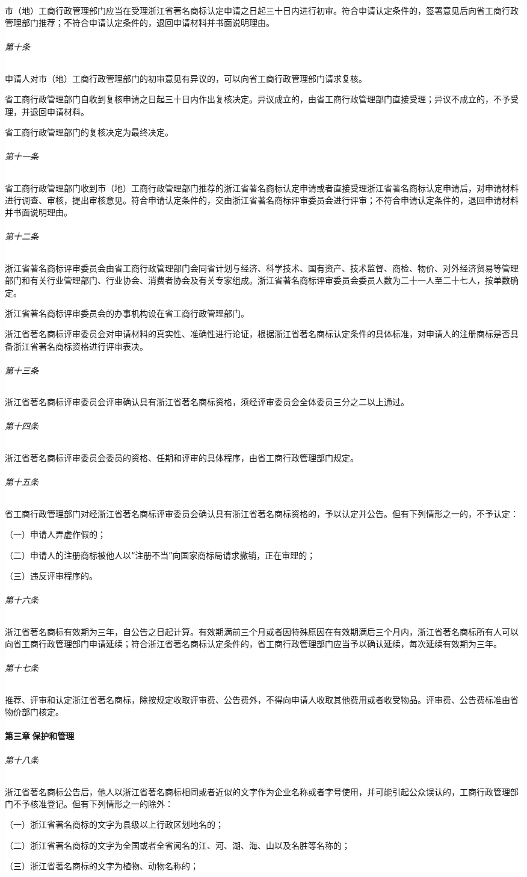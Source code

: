市（地）工商行政管理部门应当在受理浙江省著名商标认定申请之日起三十日内进行初审。符合申请认定条件的，签署意见后向省工商行政管理部门推荐；不符合申请认定条件的，退回申请材料并书面说明理由。

###### 第十条

申请人对市（地）工商行政管理部门的初审意见有异议的，可以向省工商行政管理部门请求复核。

省工商行政管理部门自收到复核申请之日起三十日内作出复核决定。异议成立的，由省工商行政管理部门直接受理；异议不成立的，不予受理，并退回申请材料。

省工商行政管理部门的复核决定为最终决定。

###### 第十一条

省工商行政管理部门收到市（地）工商行政管理部门推荐的浙江省著名商标认定申请或者直接受理浙江省著名商标认定申请后，对申请材料进行调查、审核，提出审核意见。符合申请认定条件的，交由浙江省著名商标评审委员会进行评审；不符合申请认定条件的，退回申请材料并书面说明理由。

###### 第十二条

浙江省著名商标评审委员会由省工商行政管理部门会同省计划与经济、科学技术、国有资产、技术监督、商检、物价、对外经济贸易等管理部门和有关行业管理部门、行业协会、消费者协会及有关专家组成。浙江省著名商标评审委员会委员人数为二十一人至二十七人，按单数确定。

浙江省著名商标评审委员会的办事机构设在省工商行政管理部门。

浙江省著名商标评审委员会对申请材料的真实性、准确性进行论证，根据浙江省著名商标认定条件的具体标准，对申请人的注册商标是否具备浙江省著名商标资格进行评审表决。

###### 第十三条

浙江省著名商标评审委员会评审确认具有浙江省著名商标资格，须经评审委员会全体委员三分之二以上通过。

###### 第十四条

浙江省著名商标评审委员会委员的资格、任期和评审的具体程序，由省工商行政管理部门规定。

###### 第十五条

省工商行政管理部门对经浙江省著名商标评审委员会确认具有浙江省著名商标资格的，予以认定并公告。但有下列情形之一的，不予认定：

（一）申请人弄虚作假的；

（二）申请人的注册商标被他人以“注册不当”向国家商标局请求撤销，正在审理的；

（三）违反评审程序的。

###### 第十六条

浙江省著名商标有效期为三年，自公告之日起计算。有效期满前三个月或者因特殊原因在有效期满后三个月内，浙江省著名商标所有人可以向省工商行政管理部门申请延续；符合浙江省著名商标认定条件的，省工商行政管理部门应当予以确认延续，每次延续有效期为三年。

###### 第十七条

推荐、评审和认定浙江省著名商标，除按规定收取评审费、公告费外，不得向申请人收取其他费用或者收受物品。评审费、公告费标准由省物价部门核定。

#### 第三章 保护和管理

###### 第十八条

浙江省著名商标公告后，他人以浙江省著名商标相同或者近似的文字作为企业名称或者字号使用，并可能引起公众误认的，工商行政管理部门不予核准登记。但有下列情形之一的除外：

（一）浙江省著名商标的文字为县级以上行政区划地名的；

（二）浙江省著名商标的文字为全国或者全省闻名的江、河、湖、海、山以及名胜等名称的；

（三）浙江省著名商标的文字为植物、动物名称的；
